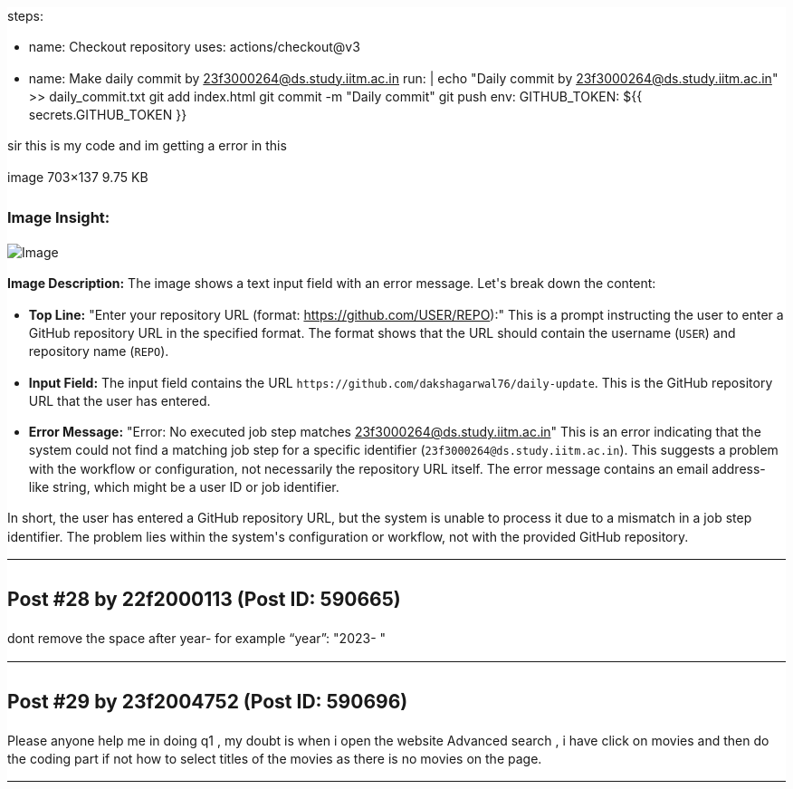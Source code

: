 steps:
- name: Checkout repository
  uses: actions/checkout@v3

- name: Make daily commit by 23f3000264@ds.study.iitm.ac.in
  run: |
    echo "Daily commit by 23f3000264@ds.study.iitm.ac.in" >> daily_commit.txt
    git add index.html
    git commit -m "Daily commit"
    git push
  env:
    GITHUB_TOKEN: ${{ secrets.GITHUB_TOKEN }}



sir this is my code and im getting a error in this


image
703×137 9.75 KB

### Image Insight:
![Image](https://europe1.discourse-cdn.com/flex013/uploads/iitm/original/3X/f/7/f740be2ffaea5957ca053368c20e28f7045362d0.png)

**Image Description:** The image shows a text input field with an error message.  Let's break down the content:

* **Top Line:** "Enter your repository URL (format: https://github.com/USER/REPO):" This is a prompt instructing the user to enter a GitHub repository URL in the specified format.  The format shows that the URL should contain the username (`USER`) and repository name (`REPO`).

* **Input Field:**  The input field contains the URL `https://github.com/dakshagarwal76/daily-update`. This is the GitHub repository URL that the user has entered.

* **Error Message:** "Error: No executed job step matches 23f3000264@ds.study.iitm.ac.in" This is an error indicating that the system could not find a matching job step for a specific identifier (`23f3000264@ds.study.iitm.ac.in`).  This suggests a problem with the workflow or configuration, not necessarily the repository URL itself. The error message contains an email address-like string, which might be a user ID or job identifier.

In short, the user has entered a GitHub repository URL, but the system is unable to process it due to a mismatch in a job step identifier.  The problem lies within the system's configuration or workflow, not with the provided GitHub repository.

---

## Post #28 by 22f2000113 (Post ID: 590665)
dont remove the space after year- for example “year”: "2023- "

---

## Post #29 by 23f2004752 (Post ID: 590696)
Please anyone help me in doing q1 , my doubt is when i open the website 
Advanced search
 , i have click on movies and then do the coding part if not how to select titles of the movies as there is no movies on the page.

---